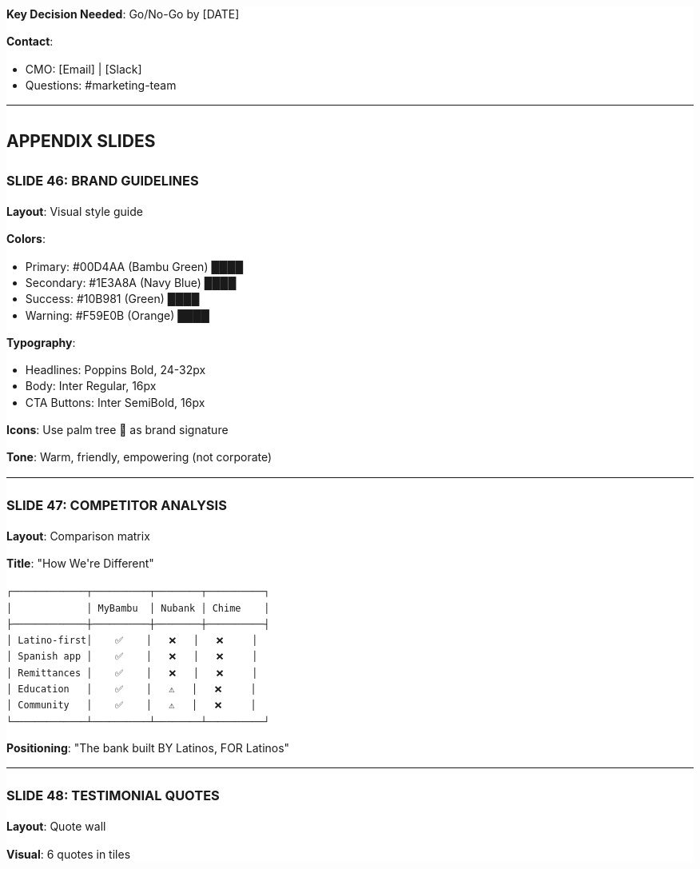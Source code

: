 **Key Decision Needed**: Go/No-Go by [DATE]

**Contact**:
- CMO: [Email] | [Slack]
- Questions: #marketing-team

---

## APPENDIX SLIDES

### SLIDE 46: BRAND GUIDELINES
**Layout**: Visual style guide

**Colors**:
- Primary: #00D4AA (Bambu Green) ████
- Secondary: #1E3A8A (Navy Blue) ████
- Success: #10B981 (Green) ████
- Warning: #F59E0B (Orange) ████

**Typography**:
- Headlines: Poppins Bold, 24-32px
- Body: Inter Regular, 16px
- CTA Buttons: Inter SemiBold, 16px

**Icons**: Use palm tree 🌴 as brand signature

**Tone**: Warm, friendly, empowering (not corporate)

---

### SLIDE 47: COMPETITOR ANALYSIS
**Layout**: Comparison matrix

**Title**: "How We're Different"

```
┌─────────────┬──────────┬────────┬──────────┐
│             │ MyBambu  │ Nubank │ Chime    │
├─────────────┼──────────┼────────┼──────────┤
│ Latino-first│    ✅    │   ❌   │   ❌     │
│ Spanish app │    ✅    │   ❌   │   ❌     │
│ Remittances │    ✅    │   ❌   │   ❌     │
│ Education   │    ✅    │   ⚠️   │   ❌     │
│ Community   │    ✅    │   ⚠️   │   ❌     │
└─────────────┴──────────┴────────┴──────────┘
```

**Positioning**: "The bank built BY Latinos, FOR Latinos"

---

### SLIDE 48: TESTIMONIAL QUOTES
**Layout**: Quote wall

**Visual**: 6 quotes in tiles

